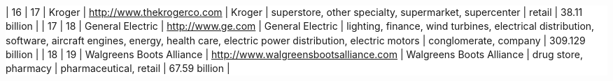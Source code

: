 | 16 |     17 | Kroger                   | http://www.thekrogerco.com            | Kroger                   | superstore, other specialty, supermarket, supercenter                                                                                                                                                                                                                                                                                                                                                                                                                                                                                                                                                                                                                                                                                                                                                                                                                                                                                                                                                                                                                                                                                                                                                                                                                                                                                                                                         | retail                                                                                                                                                                                                          | 38.11 billion   |
| 17 |     18 | General Electric         | http://www.ge.com                     | General Electric         | lighting, finance, wind turbines, electrical distribution, software, aircraft engines, energy, health care, electric power distribution, electric motors                                                                                                                                                                                                                                                                                                                                                                                                                                                                                                                                                                                                                                                                                                                                                                                                                                                                                                                                                                                                                                                                                                                                                                                                                                      | conglomerate, company                                                                                                                                                                                           | 309.129 billion |
| 18 |     19 | Walgreens Boots Alliance | http://www.walgreensbootsalliance.com | Walgreens Boots Alliance | drug store, pharmacy                                                                                                                                                                                                                                                                                                                                                                                                                                                                                                                                                                                                                                                                                                                                                                                                                                                                                                                                                                                                                                                                                                                                                                                                                                                                                                                                                                          | pharmaceutical, retail                                                                                                                                                                                          | 67.59 billion   |